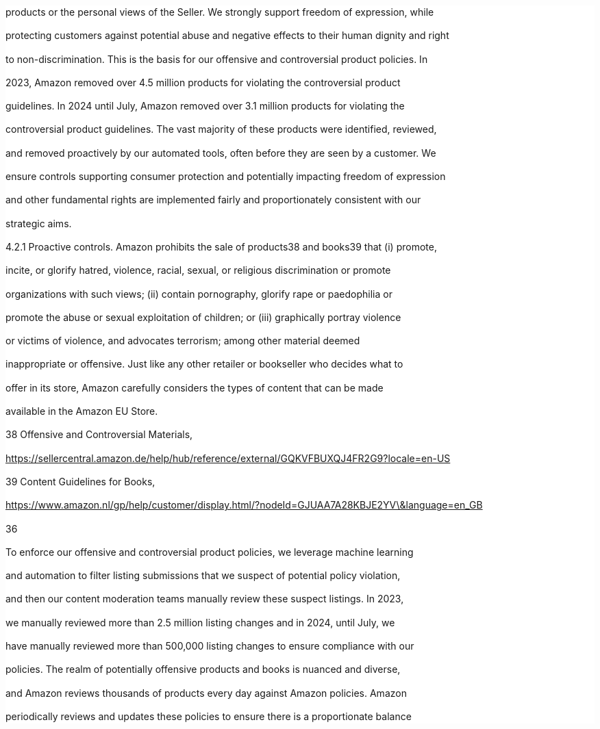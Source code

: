 products or the personal views of the Seller. We strongly support freedom of expression, while

protecting customers against potential abuse and negative effects to their human dignity and right

to non-discrimination. This is the basis for our offensive and controversial product policies. In

2023, Amazon removed over 4.5 million products for violating the controversial product

guidelines. In 2024 until July, Amazon removed over 3.1 million products for violating the

controversial product guidelines. The vast majority of these products were identified, reviewed,

and removed proactively by our automated tools, often before they are seen by a customer. We

ensure controls supporting consumer protection and potentially impacting freedom of expression

and other fundamental rights are implemented fairly and proportionately consistent with our

strategic aims.



4.2.1 Proactive controls. Amazon prohibits the sale of products38 and books39 that (i) promote,

incite, or glorify hatred, violence, racial, sexual, or religious discrimination or promote

organizations with such views; (ii) contain pornography, glorify rape or paedophilia or

promote the abuse or sexual exploitation of children; or (iii) graphically portray violence

or victims of violence, and advocates terrorism; among other material deemed

inappropriate or offensive. Just like any other retailer or bookseller who decides what to

offer in its store, Amazon carefully considers the types of content that can be made

available in the Amazon EU Store.



38 Offensive and Controversial Materials,

https://sellercentral.amazon.de/help/hub/reference/external/GQKVFBUXQJ4FR2G9?locale=en-US

39 Content Guidelines for Books,

https://www.amazon.nl/gp/help/customer/display.html/?nodeId=GJUAA7A28KBJE2YV\&language=en_GB

36



To enforce our offensive and controversial product policies, we leverage machine learning

and automation to filter listing submissions that we suspect of potential policy violation,

and then our content moderation teams manually review these suspect listings. In 2023,

we manually reviewed more than 2.5 million listing changes and in 2024, until July, we

have manually reviewed more than 500,000 listing changes to ensure compliance with our

policies. The realm of potentially offensive products and books is nuanced and diverse,

and Amazon reviews thousands of products every day against Amazon policies. Amazon

periodically reviews and updates these policies to ensure there is a proportionate balance
